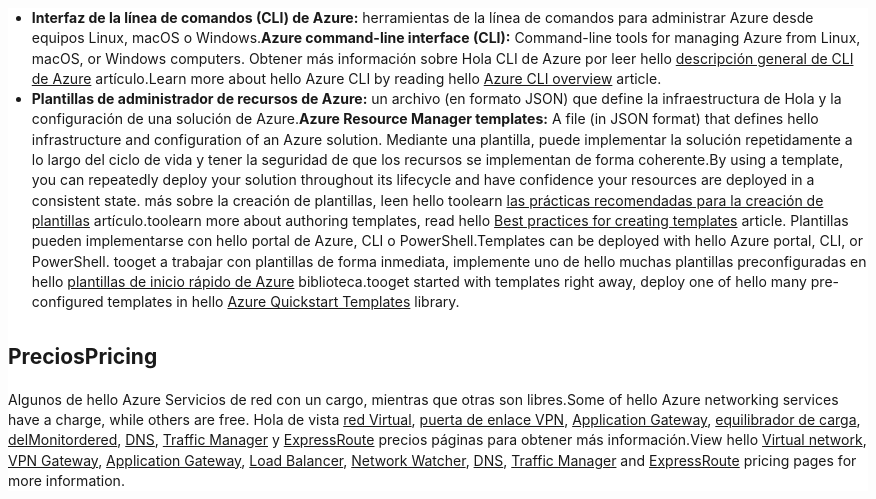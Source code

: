 - <span data-ttu-id="555cd-275">**Interfaz de la línea de comandos (CLI) de Azure:** herramientas de la línea de comandos para administrar Azure desde equipos Linux, macOS o Windows.</span><span class="sxs-lookup"><span data-stu-id="555cd-275">**Azure command-line interface (CLI):** Command-line tools for managing Azure from Linux, macOS, or Windows computers.</span></span> <span data-ttu-id="555cd-276">Obtener más información sobre Hola CLI de Azure por leer hello [descripción general de CLI de Azure](/cli/azure/get-started-with-azure-cli?toc=%2fazure%2fnetworking%2ftoc.json) artículo.</span><span class="sxs-lookup"><span data-stu-id="555cd-276">Learn more about hello Azure CLI by reading hello [Azure CLI overview](/cli/azure/get-started-with-azure-cli?toc=%2fazure%2fnetworking%2ftoc.json) article.</span></span>
- <span data-ttu-id="555cd-277">**Plantillas de administrador de recursos de Azure:** un archivo (en formato JSON) que define la infraestructura de Hola y la configuración de una solución de Azure.</span><span class="sxs-lookup"><span data-stu-id="555cd-277">**Azure Resource Manager templates:** A file (in JSON format) that defines hello infrastructure and configuration of an Azure solution.</span></span> <span data-ttu-id="555cd-278">Mediante una plantilla, puede implementar la solución repetidamente a lo largo del ciclo de vida y tener la seguridad de que los recursos se implementan de forma coherente.</span><span class="sxs-lookup"><span data-stu-id="555cd-278">By using a template, you can repeatedly deploy your solution throughout its lifecycle and have confidence your resources are deployed in a consistent state.</span></span> <span data-ttu-id="555cd-279">más sobre la creación de plantillas, leen hello toolearn [las prácticas recomendadas para la creación de plantillas](../azure-resource-manager/resource-manager-template-best-practices.md?toc=%2fazure%2fnetworking%2ftoc.json) artículo.</span><span class="sxs-lookup"><span data-stu-id="555cd-279">toolearn more about authoring templates, read hello [Best practices for creating templates](../azure-resource-manager/resource-manager-template-best-practices.md?toc=%2fazure%2fnetworking%2ftoc.json) article.</span></span> <span data-ttu-id="555cd-280">Plantillas pueden implementarse con hello portal de Azure, CLI o PowerShell.</span><span class="sxs-lookup"><span data-stu-id="555cd-280">Templates can be deployed with hello Azure portal, CLI, or PowerShell.</span></span> <span data-ttu-id="555cd-281">tooget a trabajar con plantillas de forma inmediata, implemente uno de hello muchas plantillas preconfiguradas en hello [plantillas de inicio rápido de Azure](https://azure.microsoft.com/resources/templates/?term=network) biblioteca.</span><span class="sxs-lookup"><span data-stu-id="555cd-281">tooget started with templates right away, deploy one of hello many pre-configured templates in hello [Azure Quickstart Templates](https://azure.microsoft.com/resources/templates/?term=network) library.</span></span> 

## <a name="pricing"></a><span data-ttu-id="555cd-282">Precios</span><span class="sxs-lookup"><span data-stu-id="555cd-282">Pricing</span></span>

<span data-ttu-id="555cd-283">Algunos de hello Azure Servicios de red con un cargo, mientras que otras son libres.</span><span class="sxs-lookup"><span data-stu-id="555cd-283">Some of hello Azure networking services have a charge, while others are free.</span></span> <span data-ttu-id="555cd-284">Hola de vista [red Virtual](https://azure.microsoft.com/pricing/details/virtual-network), [puerta de enlace VPN](https://azure.microsoft.com/pricing/details/vpn-gateway), [Application Gateway](https://azure.microsoft.com/en-us/pricing/details/application-gateway/), [equilibrador de carga](https://azure.microsoft.com/pricing/details/load-balancer), [delMonitordered](https://azure.microsoft.com/pricing/details/network-watcher), [DNS](https://azure.microsoft.com/pricing/details/dns), [Traffic Manager](https://azure.microsoft.com/pricing/details/traffic-manager) y [ExpressRoute](https://azure.microsoft.com/pricing/details/expressroute) precios páginas para obtener más información.</span><span class="sxs-lookup"><span data-stu-id="555cd-284">View hello [Virtual network](https://azure.microsoft.com/pricing/details/virtual-network), [VPN Gateway](https://azure.microsoft.com/pricing/details/vpn-gateway), [Application Gateway](https://azure.microsoft.com/en-us/pricing/details/application-gateway/), [Load Balancer](https://azure.microsoft.com/pricing/details/load-balancer), [Network Watcher](https://azure.microsoft.com/pricing/details/network-watcher), [DNS](https://azure.microsoft.com/pricing/details/dns), [Traffic Manager](https://azure.microsoft.com/pricing/details/traffic-manager) and [ExpressRoute](https://azure.microsoft.com/pricing/details/expressroute) pricing pages for more information.</span></span>
